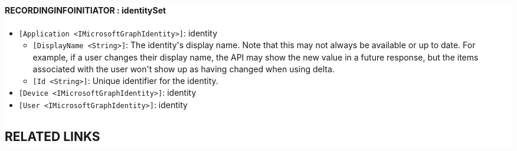 #### RECORDINGINFOINITIATOR <IMicrosoftGraphIdentitySet>: identitySet
  - `[Application <IMicrosoftGraphIdentity>]`: identity
    - `[DisplayName <String>]`: The identity's display name. Note that this may not always be available or up to date. For example, if a user changes their display name, the API may show the new value in a future response, but the items associated with the user won't show up as having changed when using delta.
    - `[Id <String>]`: Unique identifier for the identity.
  - `[Device <IMicrosoftGraphIdentity>]`: identity
  - `[User <IMicrosoftGraphIdentity>]`: identity

## RELATED LINKS


